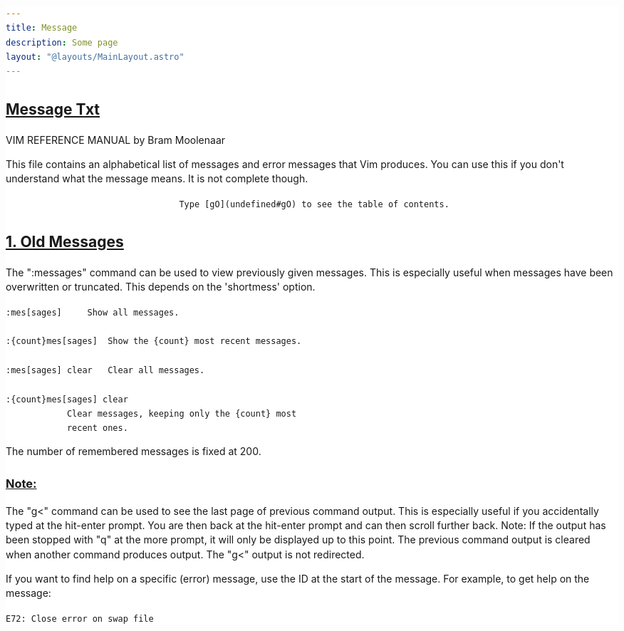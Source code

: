 ```yaml
---
title: Message
description: Some page
layout: "@layouts/MainLayout.astro"
---
```



## <a id="Nvim" class="section-title" href="#Nvim"> Message Txt</a> 

VIM REFERENCE MANUAL    by Bram Moolenaar


This file contains an alphabetical list of messages and error messages that
Vim produces.  You can use this if you don't understand what the message
means.  It is not complete though.

                                      Type [gO](undefined#gO) to see the table of contents.


## <a id=":messages :mes message-history" class="section-title" href="#:messages :mes message-history">1. Old Messages</a> 

The ":messages" command can be used to view previously given messages.  This
is especially useful when messages have been overwritten or truncated.  This
depends on the 'shortmess' option.

	:mes[sages]		Show all messages.

	:{count}mes[sages]	Show the {count} most recent messages.

	:mes[sages] clear	Clear all messages.

	:{count}mes[sages] clear
				Clear messages, keeping only the {count} most
				recent ones.

The number of remembered messages is fixed at 200.

### <a id="g<" class="section-title" href="#g<">Note:</a>
The "g<" command can be used to see the last page of previous command output.
This is especially useful if you accidentally typed <Space> at the hit-enter
prompt.  You are then back at the hit-enter prompt and can then scroll further
back.
Note: If the output has been stopped with "q" at the more prompt, it will only
be displayed up to this point.
The previous command output is cleared when another command produces output.
The "g<" output is not redirected.

If you want to find help on a specific (error) message, use the ID at the
start of the message.  For example, to get help on the message:

	E72: Close error on swap file
